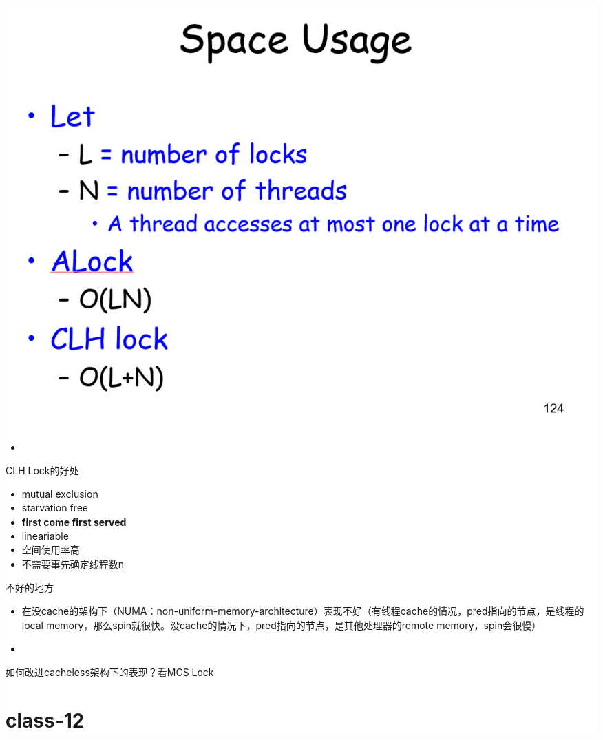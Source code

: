 ![image-20211110103410900](并发算法与理论笔记/image-20211110103410900.png)

-

CLH Lock的好处

- mutual exclusion
- starvation free
- **first come first served**
- lineariable
- 空间使用率高
- 不需要事先确定线程数n

不好的地方

- 在没cache的架构下（NUMA：non-uniform-memory-architecture）表现不好（有线程cache的情况，pred指向的节点，是线程的local memory，那么spin就很快。没cache的情况下，pred指向的节点，是其他处理器的remote memory，spin会很慢）

-

如何改进cacheless架构下的表现？看MCS Lock

# class-12
